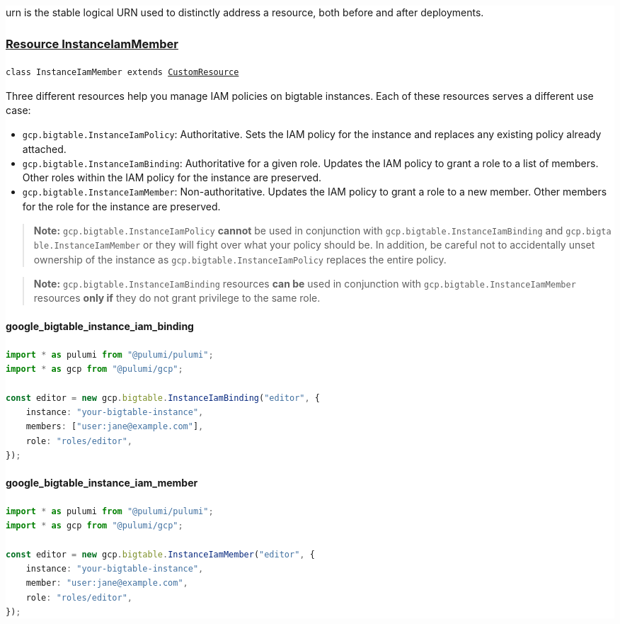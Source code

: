 urn is the stable logical URN used to distinctly address a resource, both before and after
deployments.

<h3 class="pdoc-module-header" id="InstanceIamMember" data-link-title="InstanceIamMember">
    <a href="https://github.com/pulumi/pulumi-gcp/blob/{{< param git_sha >}}/sdk/nodejs/bigtable/instanceIamMember.ts#L48">
        Resource <strong>InstanceIamMember</strong>
    </a>
</h3>

<pre class="highlight"><code><span class='kr'>class</span> <span class='nx'>InstanceIamMember</span> <span class='kr'>extends</span> <a href='/docs/reference/pkg/nodejs/pulumi/pulumi/#CustomResource'>CustomResource</a></code></pre>

Three different resources help you manage IAM policies on bigtable instances. Each of these resources serves a different use case:

* `gcp.bigtable.InstanceIamPolicy`: Authoritative. Sets the IAM policy for the instance and replaces any existing policy already attached.
* `gcp.bigtable.InstanceIamBinding`: Authoritative for a given role. Updates the IAM policy to grant a role to a list of members. Other roles within the IAM policy for the instance are preserved.
* `gcp.bigtable.InstanceIamMember`: Non-authoritative. Updates the IAM policy to grant a role to a new member. Other members for the role for the instance are preserved.

> **Note:** `gcp.bigtable.InstanceIamPolicy` **cannot** be used in conjunction with `gcp.bigtable.InstanceIamBinding` and `gcp.bigtable.InstanceIamMember` or they will fight over what your policy should be. In addition, be careful not to accidentally unset ownership of the instance as `gcp.bigtable.InstanceIamPolicy` replaces the entire policy.

> **Note:** `gcp.bigtable.InstanceIamBinding` resources **can be** used in conjunction with `gcp.bigtable.InstanceIamMember` resources **only if** they do not grant privilege to the same role.

#### google\_bigtable\_instance\_iam\_binding

```typescript
import * as pulumi from "@pulumi/pulumi";
import * as gcp from "@pulumi/gcp";

const editor = new gcp.bigtable.InstanceIamBinding("editor", {
    instance: "your-bigtable-instance",
    members: ["user:jane@example.com"],
    role: "roles/editor",
});
```

#### google\_bigtable\_instance\_iam\_member

```typescript
import * as pulumi from "@pulumi/pulumi";
import * as gcp from "@pulumi/gcp";

const editor = new gcp.bigtable.InstanceIamMember("editor", {
    instance: "your-bigtable-instance",
    member: "user:jane@example.com",
    role: "roles/editor",
});
```
